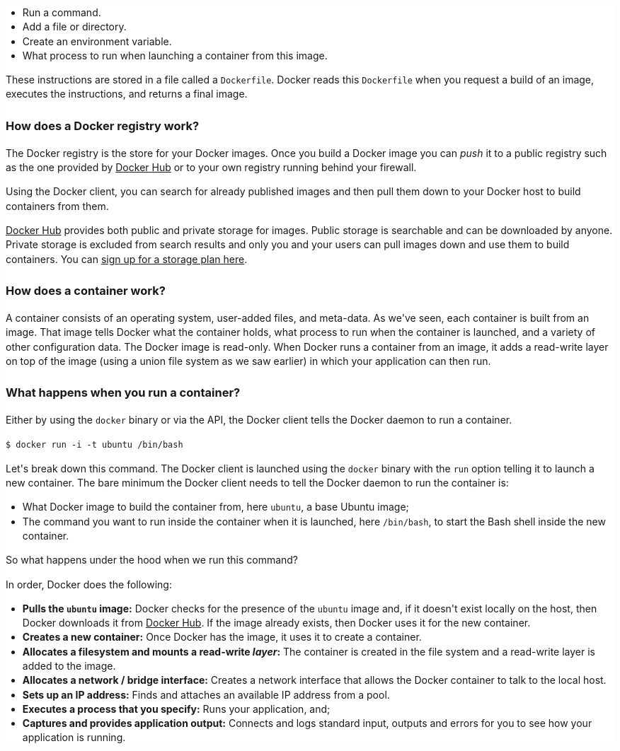 * Run a command. 
* Add a file or directory. 
* Create an environment variable.
* What process to run when launching a container from this image.

These instructions are stored in a file called a `Dockerfile`. Docker reads this
`Dockerfile` when you request a build of an image, executes the instructions, and
returns a final image.

### How does a Docker registry work?
The Docker registry is the store for your Docker images. Once you build a Docker
image you can *push* it to a public registry such as the one provided by [Docker
Hub](https://hub.docker.com) or to your own registry running behind your
firewall.

Using the Docker client, you can search for already published images and then
pull them down to your Docker host to build containers from them.

[Docker Hub](https://hub.docker.com) provides both public and private storage
for images. Public storage is searchable and can be downloaded by anyone.
Private storage is excluded from search results and only you and your users can
pull images down and use them to build containers. You can [sign up for a storage plan
here](https://hub.docker.com/plans).

### How does a container work?
A container consists of an operating system, user-added files, and meta-data. As
we've seen, each container is built from an image. That image tells Docker
what the container holds, what process to run when the container is launched, and
a variety of other configuration data. The Docker image is read-only. When
Docker runs a container from an image, it adds a read-write layer on top of the
image (using a union file system as we saw earlier) in which your application can
then run.

### What happens when you run a container?
Either by using the `docker` binary or via the API, the Docker client tells the Docker
daemon to run a container.

    $ docker run -i -t ubuntu /bin/bash

Let's break down this command. The Docker client is launched using the `docker`
binary with the `run` option telling it to launch a new container. The bare
minimum the Docker client needs to tell the Docker daemon to run the container
is:

* What Docker image to build the container from, here `ubuntu`, a base Ubuntu
image; 
* The command you want to run inside the container when it is launched,
here `/bin/bash`, to start the Bash shell inside the new container.

So what happens under the hood when we run this command?

In order, Docker does the following:

- **Pulls the `ubuntu` image:** Docker checks for the presence of the `ubuntu`
image and, if it doesn't exist locally on the host, then Docker downloads it from
[Docker Hub](https://hub.docker.com). If the image already exists, then Docker
uses it for the new container. 
- **Creates a new container:** Once Docker has the image, it uses it to create a
container. 
- **Allocates a filesystem and mounts a read-write _layer_:** The container is created in 
the file system and a read-write layer is added to the image.
- **Allocates a network / bridge interface:** Creates a network interface that allows the 
Docker container to talk to the local host. 
- **Sets up an IP address:** Finds and attaches an available IP address from a pool. 
- **Executes a process that you specify:** Runs your application, and; 
- **Captures and provides application output:** Connects and logs standard input, outputs 
and errors for you to see how your application is running.
